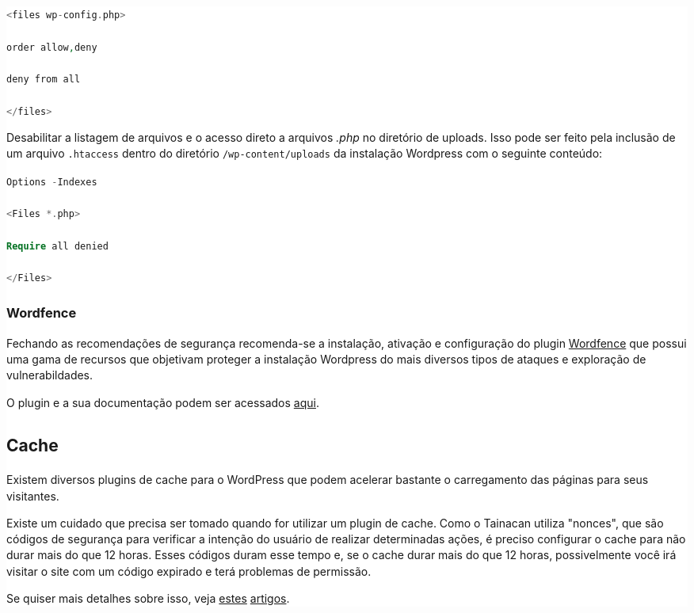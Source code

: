 ```php
<files wp-config.php>

order allow,deny

deny from all

</files>
```

Desabilitar a listagem de arquivos e o acesso direto a arquivos *.php* no diretório de uploads. Isso pode ser feito pela inclusão de um arquivo `.htaccess` dentro do diretório `/wp-content/uploads` da instalação Wordpress com o seguinte conteúdo:

```php
Options -Indexes

<Files *.php>

Require all denied

</Files>
```

### Wordfence

Fechando as recomendações de segurança recomenda-se a instalação, ativação e configuração do plugin [Wordfence](https://wordpress.org/plugins/wordfence/) que possui uma gama de recursos que objetivam proteger a instalação Wordpress do mais diversos tipos de ataques e exploração de vulnerabildades.

O plugin e a sua documentação podem ser acessados [aqui](https://wordpress.org/plugins/wordfence/). 

## Cache

Existem diversos plugins de cache para o WordPress que podem acelerar bastante o carregamento das páginas para seus visitantes.

Existe um cuidado que precisa ser tomado quando for utilizar um plugin de cache. Como o Tainacan utiliza "nonces", que são códigos de segurança para verificar a intenção do usuário de realizar determinadas ações, é preciso configurar o cache para não durar mais do que 12 horas. Esses códigos duram esse tempo e, se o cache durar mais do que 12 horas, possivelmente você irá visitar o site com um código expirado e terá problemas de permissão. 

Se quiser mais detalhes sobre isso, veja [estes](https://medium.com/myatus/wordpress-caching-and-nonce-lifespan-bb357d984da9) [artigos](https://joshpress.net/wordpress-nonces-and-wordpress-caching/).